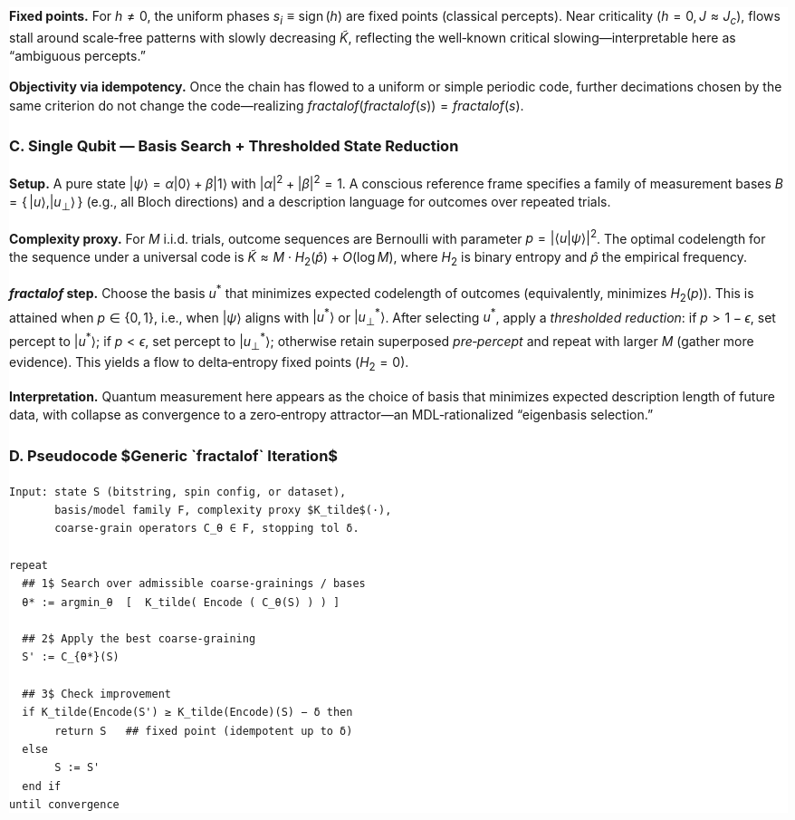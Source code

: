 **Fixed points.** For $h\neq 0$, the uniform phases $s_i\equiv\operatorname{sign}(h)$ are fixed points (classical percepts). Near criticality ($h=0, J\approx J_c$), flows stall around scale‑free patterns with slowly decreasing $\tilde K$, reflecting the well‑known critical slowing—interpretable here as “ambiguous percepts.”

**Objectivity via idempotency.** Once the chain has flowed to a uniform or simple periodic code, further decimations chosen by the same criterion do not change the code—realizing $fractalof(fractalof(s)) = fractalof(s)$.

### C. Single Qubit — Basis Search + Thresholded State Reduction

**Setup.** A pure state $|\psi\rangle = \alpha|0\rangle + \beta|1\rangle$ with $|\alpha|^2+|\beta|^2=1$. A conscious reference frame specifies a family of measurement bases $B=\{\,|u\rangle,|u_\perp\rangle\,\}$ (e.g., all Bloch directions) and a description language for outcomes over repeated trials.

**Complexity proxy.** For $M$ i.i.d. trials, outcome sequences are Bernoulli with parameter $p=|\langle u|\psi\rangle|^2$. The optimal codelength for the sequence under a universal code is $\tilde K \approx M \cdot H_2(\hat p) + O(\log M)$, where $H_2$ is binary entropy and $\hat p$ the empirical frequency.

**$fractalof$ step.** Choose the basis $u^*$ that minimizes expected codelength of outcomes (equivalently, minimizes $H_2(p)$). This is attained when $p\in\{0,1\}$, i.e., when $|\psi\rangle$ aligns with $|u^*\rangle$ or $|u^*_\perp\rangle$. After selecting $u^*$, apply a _thresholded reduction_: if $p>1-\epsilon$, set percept to $|u^*\rangle$; if $p<\epsilon$, set percept to $|u^*_\perp\rangle$; otherwise retain superposed *pre‑percept* and repeat with larger $M$ (gather more evidence). This yields a flow to delta‑entropy fixed points ($H_2=0$).

**Interpretation.** Quantum measurement here appears as the choice of basis that minimizes expected description length of future data, with collapse as convergence to a zero‑entropy attractor—an MDL‑rationalized “eigenbasis selection.”

### D. Pseudocode $Generic `fractalof` Iteration$

```text
Input: state S (bitstring, spin config, or dataset),
       basis/model family F, complexity proxy $K_tilde$(·),
       coarse-grain operators C_θ ∈ F, stopping tol δ.

repeat
  ## 1$ Search over admissible coarse-grainings / bases
  θ* := argmin_θ  [  K_tilde( Encode ( C_θ(S) ) ) ]

  ## 2$ Apply the best coarse-graining
  S' := C_{θ*}(S)

  ## 3$ Check improvement
  if K_tilde(Encode(S') ≥ K_tilde(Encode)(S) − δ then
       return S   ## fixed point (idempotent up to δ)
  else
       S := S'
  end if
until convergence
```
